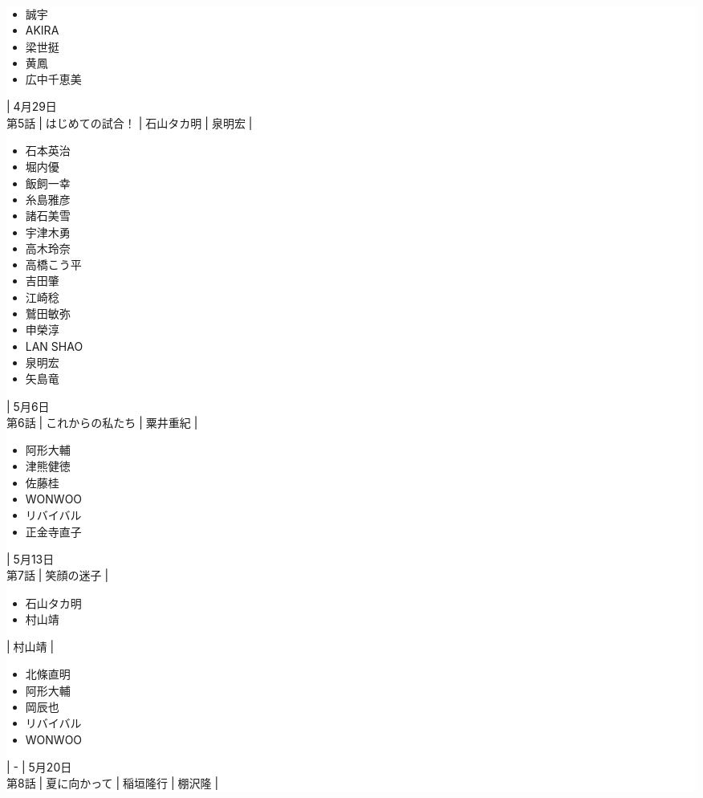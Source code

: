   * 誠宇 
  * AKIRA 
  * 梁世挺 
  * 黄鳳 
  * 広中千恵美 

|  4月29日  
第5話  |  はじめての試合！  |  石山タカ明  |  泉明宏  | 

  * 石本英治 
  * 堀内優 
  * 飯飼一幸 
  * 糸島雅彦 
  * 諸石美雪 
  * 宇津木勇 
  * 高木玲奈 
  * 高橋こう平 
  * 吉田肇 
  * 江崎稔 
  * 鷲田敏弥 
  * 申榮淳 
  * LAN SHAO 
  * 泉明宏 
  * 矢島竜 

|  5月6日  
第6話  |  これからの私たち  |  粟井重紀  | 

  * 阿形大輔 
  * 津熊健徳 
  * 佐藤桂 
  * WONWOO 
  * リバイバル 
  * 正金寺直子 

|  5月13日  
第7話  |  笑顔の迷子  | 

  * 石山タカ明 
  * 村山靖 

|  村山靖  | 

  * 北條直明 
  * 阿形大輔 
  * 岡辰也 
  * リバイバル 
  * WONWOO 

|  \-  |  5月20日   
第8話  |  夏に向かって  |  稲垣隆行  |  棚沢隆  | 
